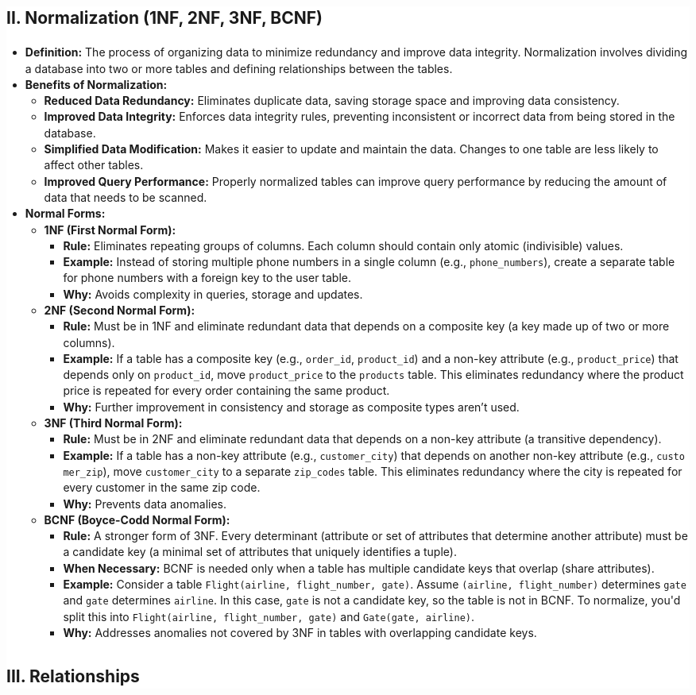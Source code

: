 ## II. Normalization (1NF, 2NF, 3NF, BCNF)

*   **Definition:** The process of organizing data to minimize redundancy and improve data integrity. Normalization involves dividing a database into two or more tables and defining relationships between the tables.
*   **Benefits of Normalization:**
    *   **Reduced Data Redundancy:** Eliminates duplicate data, saving storage space and improving data consistency.
    *   **Improved Data Integrity:** Enforces data integrity rules, preventing inconsistent or incorrect data from being stored in the database.
    *   **Simplified Data Modification:** Makes it easier to update and maintain the data. Changes to one table are less likely to affect other tables.
    *   **Improved Query Performance:** Properly normalized tables can improve query performance by reducing the amount of data that needs to be scanned.
*   **Normal Forms:**
    *   **1NF (First Normal Form):**
        *   **Rule:** Eliminates repeating groups of columns. Each column should contain only atomic (indivisible) values.
        *   **Example:** Instead of storing multiple phone numbers in a single column (e.g., `phone_numbers`), create a separate table for phone numbers with a foreign key to the user table.
        *   **Why:** Avoids complexity in queries, storage and updates.
    *   **2NF (Second Normal Form):**
        *   **Rule:** Must be in 1NF and eliminate redundant data that depends on a composite key (a key made up of two or more columns).
        *   **Example:** If a table has a composite key (e.g., `order_id`, `product_id`) and a non-key attribute (e.g., `product_price`) that depends only on `product_id`, move `product_price` to the `products` table. This eliminates redundancy where the product price is repeated for every order containing the same product.
        *   **Why:** Further improvement in consistency and storage as composite types aren’t used.
    *   **3NF (Third Normal Form):**
        *   **Rule:** Must be in 2NF and eliminate redundant data that depends on a non-key attribute (a transitive dependency).
        *   **Example:** If a table has a non-key attribute (e.g., `customer_city`) that depends on another non-key attribute (e.g., `customer_zip`), move `customer_city` to a separate `zip_codes` table. This eliminates redundancy where the city is repeated for every customer in the same zip code.
        *   **Why:** Prevents data anomalies.
    *   **BCNF (Boyce-Codd Normal Form):**
        *   **Rule:** A stronger form of 3NF. Every determinant (attribute or set of attributes that determine another attribute) must be a candidate key (a minimal set of attributes that uniquely identifies a tuple).
        *   **When Necessary:** BCNF is needed only when a table has multiple candidate keys that overlap (share attributes).
        *   **Example:** Consider a table `Flight(airline, flight_number, gate)`. Assume `(airline, flight_number)` determines `gate` and `gate` determines `airline`. In this case, `gate` is not a candidate key, so the table is not in BCNF. To normalize, you'd split this into `Flight(airline, flight_number, gate)` and `Gate(gate, airline)`.
        *   **Why:** Addresses anomalies not covered by 3NF in tables with overlapping candidate keys.

## III. Relationships
